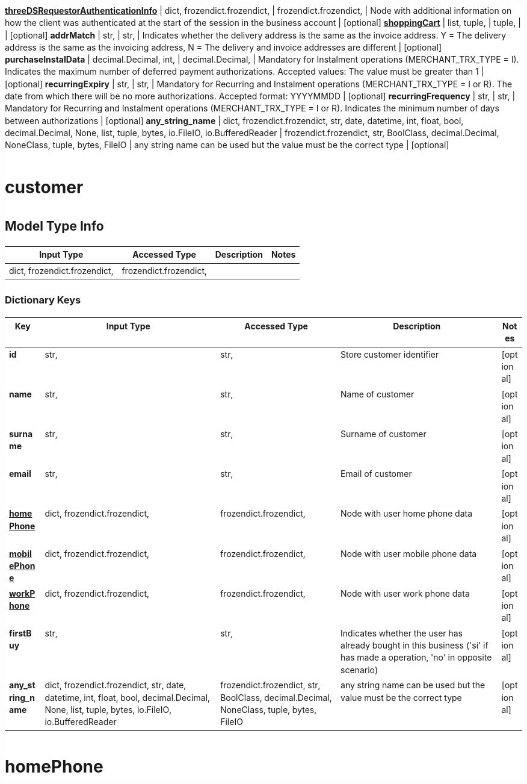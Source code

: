**[threeDSRequestorAuthenticationInfo](#threeDSRequestorAuthenticationInfo)** | dict, frozendict.frozendict,  | frozendict.frozendict,  | Node with additional information on how the client was authenticated at the start of the session in the business account | [optional] 
**[shoppingCart](#shoppingCart)** | list, tuple,  | tuple,  |  | [optional] 
**addrMatch** | str,  | str,  | Indicates whether the delivery address is the same as the invoice address. Y &#x3D; The delivery address is the same as the invoicing address, N &#x3D; The delivery and invoice addresses are different | [optional] 
**purchaseInstalData** | decimal.Decimal, int,  | decimal.Decimal,  | Mandatory for Instalment operations (MERCHANT_TRX_TYPE &#x3D; I). Indicates the maximum number of deferred payment authorizations. Accepted values: The value must be greater than 1 | [optional] 
**recurringExpiry** | str,  | str,  | Mandatory for Recurring and Instalment operations (MERCHANT_TRX_TYPE &#x3D; I or R). The date from which there will be no more authorizations. Accepted format: YYYYMMDD | [optional] 
**recurringFrequency** | str,  | str,  | Mandatory for Recurring and Instalment operations (MERCHANT_TRX_TYPE &#x3D; I or R). Indicates the minimum number of days between authorizations | [optional] 
**any_string_name** | dict, frozendict.frozendict, str, date, datetime, int, float, bool, decimal.Decimal, None, list, tuple, bytes, io.FileIO, io.BufferedReader | frozendict.frozendict, str, BoolClass, decimal.Decimal, NoneClass, tuple, bytes, FileIO | any string name can be used but the value must be the correct type | [optional]

# customer

## Model Type Info
Input Type | Accessed Type | Description | Notes
------------ | ------------- | ------------- | -------------
dict, frozendict.frozendict,  | frozendict.frozendict,  |  | 

### Dictionary Keys
Key | Input Type | Accessed Type | Description | Notes
------------ | ------------- | ------------- | ------------- | -------------
**id** | str,  | str,  | Store customer identifier | [optional] 
**name** | str,  | str,  | Name of customer | [optional] 
**surname** | str,  | str,  | Surname of customer | [optional] 
**email** | str,  | str,  | Email of customer | [optional] 
**[homePhone](#homePhone)** | dict, frozendict.frozendict,  | frozendict.frozendict,  | Node with user home phone data | [optional] 
**[mobilePhone](#mobilePhone)** | dict, frozendict.frozendict,  | frozendict.frozendict,  | Node with user mobile phone data | [optional] 
**[workPhone](#workPhone)** | dict, frozendict.frozendict,  | frozendict.frozendict,  | Node with user work phone data | [optional] 
**firstBuy** | str,  | str,  | Indicates whether the user has already bought in this business (&#x27;si&#x27; if has made a operation, &#x27;no&#x27; in opposite scenario) | [optional] 
**any_string_name** | dict, frozendict.frozendict, str, date, datetime, int, float, bool, decimal.Decimal, None, list, tuple, bytes, io.FileIO, io.BufferedReader | frozendict.frozendict, str, BoolClass, decimal.Decimal, NoneClass, tuple, bytes, FileIO | any string name can be used but the value must be the correct type | [optional]

# homePhone
